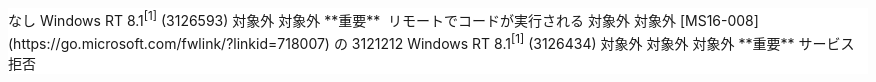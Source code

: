 </td>
<td style="border:1px solid black;">
なし

</td>
</tr>
<tr>
<td style="border:1px solid black;">
Windows RT 8.1<sup>[1]</sup>
(3126593)

</td>
<td style="border:1px solid black;">
対象外

</td>
<td style="border:1px solid black;">
対象外

</td>
<td style="border:1px solid black;">
**重要**   
リモートでコードが実行される

</td>
<td style="border:1px solid black;">
対象外

</td>
<td style="border:1px solid black;">
対象外

</td>
<td style="border:1px solid black;">
[MS16-008](https://go.microsoft.com/fwlink/?linkid=718007) の 3121212

</td>
</tr>
<tr>
<td style="border:1px solid black;">
Windows RT 8.1<sup>[1]</sup>
(3126434)

</td>
<td style="border:1px solid black;">
対象外

</td>
<td style="border:1px solid black;">
対象外

</td>
<td style="border:1px solid black;">
対象外

</td>
<td style="border:1px solid black;">
**重要**  
サービス拒否
